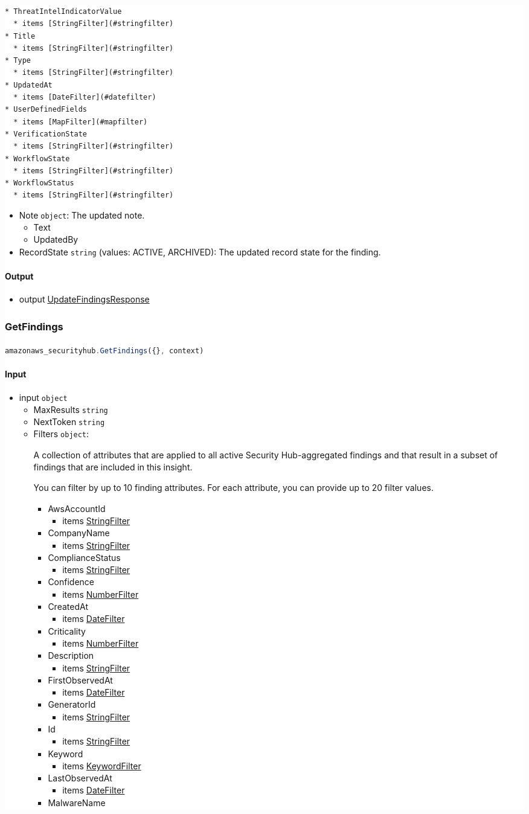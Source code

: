     * ThreatIntelIndicatorValue
      * items [StringFilter](#stringfilter)
    * Title
      * items [StringFilter](#stringfilter)
    * Type
      * items [StringFilter](#stringfilter)
    * UpdatedAt
      * items [DateFilter](#datefilter)
    * UserDefinedFields
      * items [MapFilter](#mapfilter)
    * VerificationState
      * items [StringFilter](#stringfilter)
    * WorkflowState
      * items [StringFilter](#stringfilter)
    * WorkflowStatus
      * items [StringFilter](#stringfilter)
  * Note `object`: The updated note.
    * Text
    * UpdatedBy
  * RecordState `string` (values: ACTIVE, ARCHIVED): The updated record state for the finding.

#### Output
* output [UpdateFindingsResponse](#updatefindingsresponse)

### GetFindings



```js
amazonaws_securityhub.GetFindings({}, context)
```

#### Input
* input `object`
  * MaxResults `string`
  * NextToken `string`
  * Filters `object`: <p>A collection of attributes that are applied to all active Security Hub-aggregated findings and that result in a subset of findings that are included in this insight.</p> <p>You can filter by up to 10 finding attributes. For each attribute, you can provide up to 20 filter values.</p>
    * AwsAccountId
      * items [StringFilter](#stringfilter)
    * CompanyName
      * items [StringFilter](#stringfilter)
    * ComplianceStatus
      * items [StringFilter](#stringfilter)
    * Confidence
      * items [NumberFilter](#numberfilter)
    * CreatedAt
      * items [DateFilter](#datefilter)
    * Criticality
      * items [NumberFilter](#numberfilter)
    * Description
      * items [StringFilter](#stringfilter)
    * FirstObservedAt
      * items [DateFilter](#datefilter)
    * GeneratorId
      * items [StringFilter](#stringfilter)
    * Id
      * items [StringFilter](#stringfilter)
    * Keyword
      * items [KeywordFilter](#keywordfilter)
    * LastObservedAt
      * items [DateFilter](#datefilter)
    * MalwareName